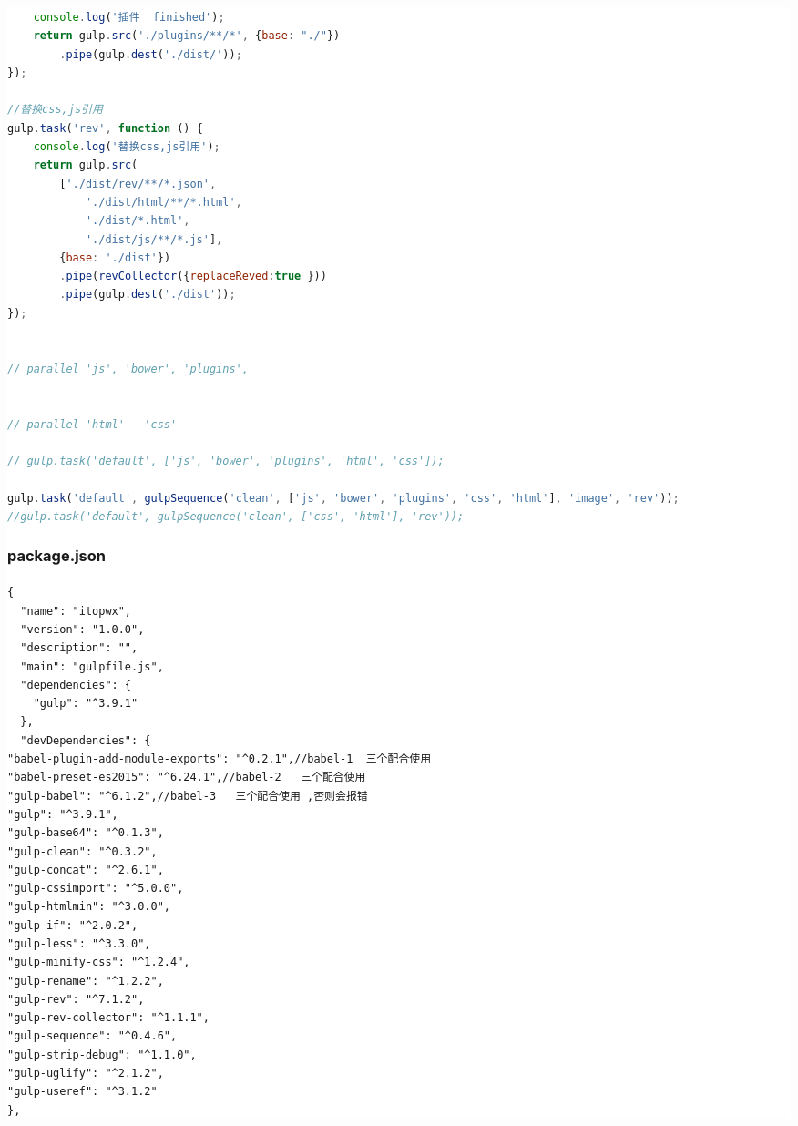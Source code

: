 ```js
    console.log('插件  finished');
    return gulp.src('./plugins/**/*', {base: "./"})
        .pipe(gulp.dest('./dist/'));
});

//替换css,js引用
gulp.task('rev', function () {
    console.log('替换css,js引用');
    return gulp.src(
        ['./dist/rev/**/*.json',
            './dist/html/**/*.html',
            './dist/*.html',
            './dist/js/**/*.js'],
        {base: './dist'})
        .pipe(revCollector({replaceReved:true }))
        .pipe(gulp.dest('./dist'));
});


// parallel 'js', 'bower', 'plugins',


// parallel 'html'   'css'

// gulp.task('default', ['js', 'bower', 'plugins', 'html', 'css']);

gulp.task('default', gulpSequence('clean', ['js', 'bower', 'plugins', 'css', 'html'], 'image', 'rev'));
//gulp.task('default', gulpSequence('clean', ['css', 'html'], 'rev'));

```

### package.json
```
{
  "name": "itopwx",
  "version": "1.0.0",
  "description": "",
  "main": "gulpfile.js",
  "dependencies": {
    "gulp": "^3.9.1"
  },
  "devDependencies": {
"babel-plugin-add-module-exports": "^0.2.1",//babel-1  三个配合使用
"babel-preset-es2015": "^6.24.1",//babel-2   三个配合使用
"gulp-babel": "^6.1.2",//babel-3   三个配合使用 ,否则会报错
"gulp": "^3.9.1",
"gulp-base64": "^0.1.3",
"gulp-clean": "^0.3.2",
"gulp-concat": "^2.6.1",
"gulp-cssimport": "^5.0.0",
"gulp-htmlmin": "^3.0.0",
"gulp-if": "^2.0.2",
"gulp-less": "^3.3.0",
"gulp-minify-css": "^1.2.4",
"gulp-rename": "^1.2.2",
"gulp-rev": "^7.1.2",
"gulp-rev-collector": "^1.1.1",
"gulp-sequence": "^0.4.6",
"gulp-strip-debug": "^1.1.0",
"gulp-uglify": "^2.1.2",
"gulp-useref": "^3.1.2"  
},
```